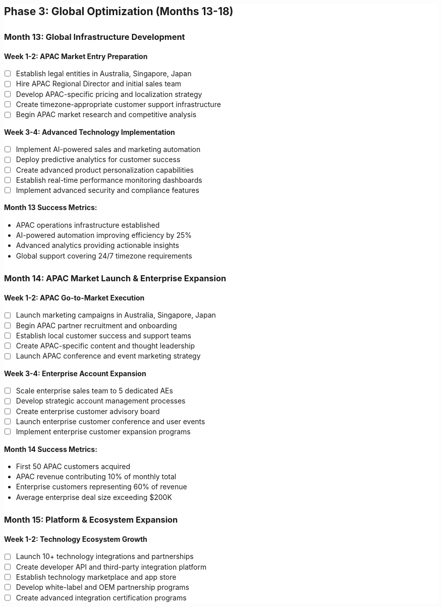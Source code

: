 ## Phase 3: Global Optimization (Months 13-18)

### Month 13: Global Infrastructure Development

**Week 1-2: APAC Market Entry Preparation**
- [ ] Establish legal entities in Australia, Singapore, Japan
- [ ] Hire APAC Regional Director and initial sales team
- [ ] Develop APAC-specific pricing and localization strategy
- [ ] Create timezone-appropriate customer support infrastructure
- [ ] Begin APAC market research and competitive analysis

**Week 3-4: Advanced Technology Implementation**
- [ ] Implement AI-powered sales and marketing automation
- [ ] Deploy predictive analytics for customer success
- [ ] Create advanced product personalization capabilities
- [ ] Establish real-time performance monitoring dashboards
- [ ] Implement advanced security and compliance features

**Month 13 Success Metrics:**
- APAC operations infrastructure established
- AI-powered automation improving efficiency by 25%
- Advanced analytics providing actionable insights
- Global support covering 24/7 timezone requirements

### Month 14: APAC Market Launch & Enterprise Expansion

**Week 1-2: APAC Go-to-Market Execution**
- [ ] Launch marketing campaigns in Australia, Singapore, Japan
- [ ] Begin APAC partner recruitment and onboarding
- [ ] Establish local customer success and support teams
- [ ] Create APAC-specific content and thought leadership
- [ ] Launch APAC conference and event marketing strategy

**Week 3-4: Enterprise Account Expansion**
- [ ] Scale enterprise sales team to 5 dedicated AEs
- [ ] Develop strategic account management processes
- [ ] Create enterprise customer advisory board
- [ ] Launch enterprise customer conference and user events
- [ ] Implement enterprise customer expansion programs

**Month 14 Success Metrics:**
- First 50 APAC customers acquired
- APAC revenue contributing 10% of monthly total
- Enterprise customers representing 60% of revenue
- Average enterprise deal size exceeding $200K

### Month 15: Platform & Ecosystem Expansion

**Week 1-2: Technology Ecosystem Growth**
- [ ] Launch 10+ technology integrations and partnerships
- [ ] Create developer API and third-party integration platform
- [ ] Establish technology marketplace and app store
- [ ] Develop white-label and OEM partnership programs
- [ ] Create advanced integration certification programs
